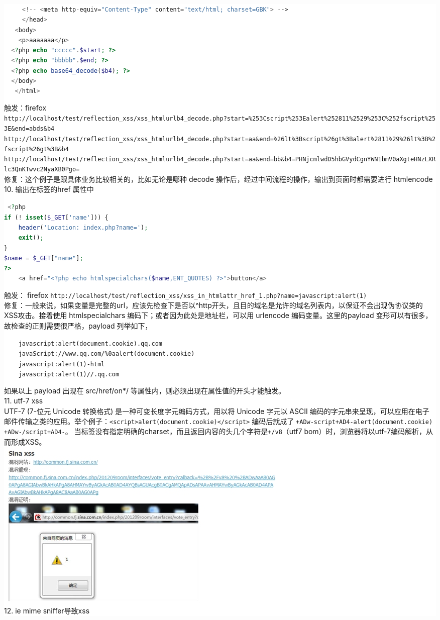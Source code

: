 ``` php
     <!-- <meta http-equiv="Content-Type" content="text/html; charset=GBK"> --> 
     </head>
   <body>
    <p>aaaaaaa</p>
  <?php echo "ccccc".$start; ?>
  <?php echo "bbbbb".$end; ?>
  <?php echo base64_decode($b4); ?>
  </body>
   </html>
```
触发：firefox  
`http://localhost/test/reflection_xss/xss_htmlurlb4_decode.php?start=%253Cscript%253Ealert%252811%2529%253C%252fscript%253E&end=abds&b4`  
`http://localhost/test/reflection_xss/xss_htmlurlb4_decode.php?start=aa&end=%26lt%3Bscript%26gt%3Balert%2811%29%26lt%3B%2fscript%26gt%3B&b4`  
`http://localhost/test/reflection_xss/xss_htmlurlb4_decode.php?start=aa&end=bb&b4=PHNjcmlwdD5hbGVydCgnYWN1bmV0aXgteHNzLXRlc3QnKTwvc2NyaXB0Pgo=`  
修复：这个例子是跟具体业务比较相关的，比如无论是哪种 decode 操作后，经过中间流程的操作，输出到页面时都需要进行 htmlencode  
10. 输出在标签的href 属性中    
``` php
 <?php
if (! isset($_GET['name'])) {
    header('Location: index.php?name=');
    exit();
}
$name = $_GET["name"];
?>
    <a href="<?php echo htmlspecialchars($name,ENT_QUOTES) ?>">button</a>
```
触发： firefox `http://localhost/test/reflection_xss/xss_in_htmlattr_href_1.php?name=javascript:alert(1)`  
修复：一般来说，如果变量是完整的url，应该先检查下是否以^http开头，且目的域名是允许的域名列表内，以保证不会出现伪协议类的XSS攻击。接着使用 htmlspecialchars 编码下；或者因为此处是地址栏，可以用 urlencode 编码变量。这里的payload 变形可以有很多，故检查的正则需要很严格，payload 列举如下，
```
	javascript:alert(document.cookie).qq.com 
	javaScript://www.qq.com/%0aalert(document.cookie)
	javascript:alert(1)-html
	javascript:alert(1)//.qq.com
```  
如果以上 payload 出现在 src/href/on*/ 等属性内，则必须出现在属性值的开头才能触发。  
11. utf-7 xss  
UTF-7 (7-位元 Unicode 转换格式) 是一种可变长度字元编码方式，用以将 Unicode 字元以 ASCII 编码的字元串来呈现，可以应用在电子邮件传输之类的应用。举个例子：`<script>alert(document.cookie)</script>`  编码后就成了
`+ADw-script+AD4-alert(document.cookie)+ADw-/script+AD4-`。 当<meta>标签没有指定明确的charset，而且返回内容的头几个字符是`+/v8`（utf7 bom）时，浏览器将以utf-7编码解析，从而形成XSS。  
![xss1](../pictures/xss1.jpg)  
12. ie mime sniffer导致xss  